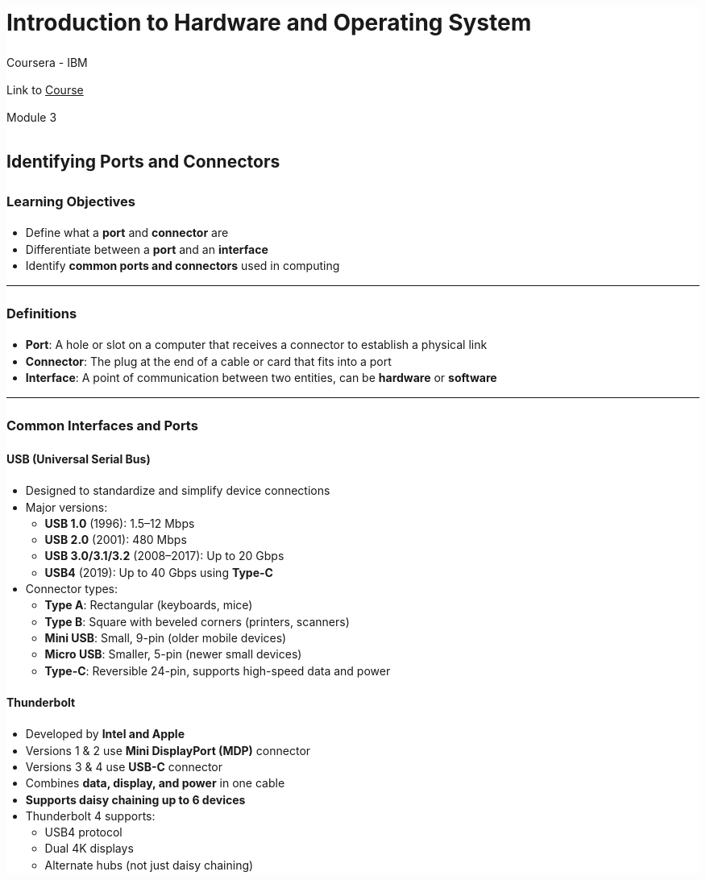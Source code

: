 # Introduction to Hardware and Operating System

Coursera - IBM

Link to [Course](https://www.coursera.org/learn/introduction-to-hardware-and-operating-systems/)

Module 3

## Identifying Ports and Connectors

### Learning Objectives
- Define what a **port** and **connector** are
- Differentiate between a **port** and an **interface**
- Identify **common ports and connectors** used in computing

---

### Definitions

- **Port**: A hole or slot on a computer that receives a connector to establish a physical link  
- **Connector**: The plug at the end of a cable or card that fits into a port  
- **Interface**: A point of communication between two entities, can be **hardware** or **software**  

---

### Common Interfaces and Ports

#### USB (Universal Serial Bus)
- Designed to standardize and simplify device connections
- Major versions:
  - **USB 1.0** (1996): 1.5–12 Mbps
  - **USB 2.0** (2001): 480 Mbps
  - **USB 3.0/3.1/3.2** (2008–2017): Up to 20 Gbps
  - **USB4** (2019): Up to 40 Gbps using **Type-C**
- Connector types:
  - **Type A**: Rectangular (keyboards, mice)
  - **Type B**: Square with beveled corners (printers, scanners)
  - **Mini USB**: Small, 9-pin (older mobile devices)
  - **Micro USB**: Smaller, 5-pin (newer small devices)
  - **Type-C**: Reversible 24-pin, supports high-speed data and power

#### Thunderbolt
- Developed by **Intel and Apple**
- Versions 1 & 2 use **Mini DisplayPort (MDP)** connector  
- Versions 3 & 4 use **USB-C** connector  
- Combines **data, display, and power** in one cable  
- **Supports daisy chaining up to 6 devices**  
- Thunderbolt 4 supports:
  - USB4 protocol
  - Dual 4K displays
  - Alternate hubs (not just daisy chaining)
